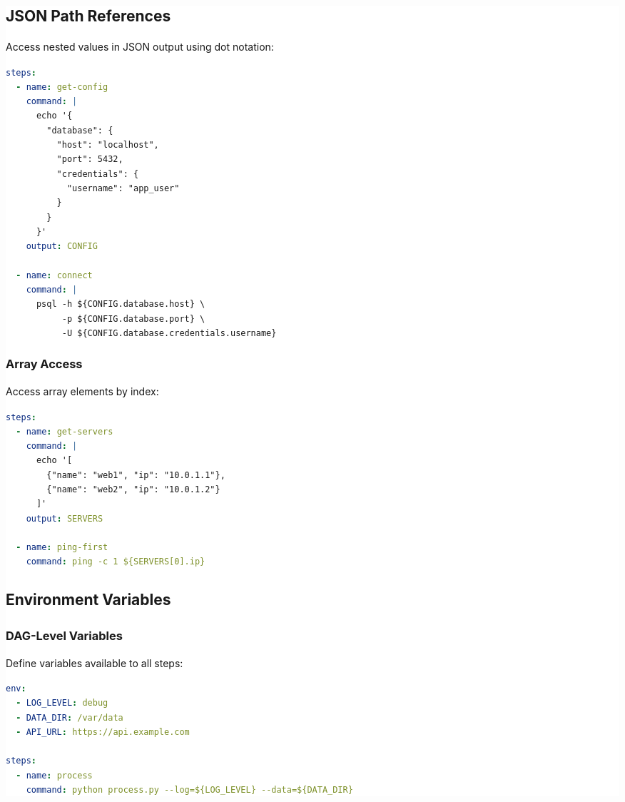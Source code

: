 ## JSON Path References

Access nested values in JSON output using dot notation:

```yaml
steps:
  - name: get-config
    command: |
      echo '{
        "database": {
          "host": "localhost",
          "port": 5432,
          "credentials": {
            "username": "app_user"
          }
        }
      }'
    output: CONFIG
    
  - name: connect
    command: |
      psql -h ${CONFIG.database.host} \
           -p ${CONFIG.database.port} \
           -U ${CONFIG.database.credentials.username}
```

### Array Access

Access array elements by index:

```yaml
steps:
  - name: get-servers
    command: |
      echo '[
        {"name": "web1", "ip": "10.0.1.1"},
        {"name": "web2", "ip": "10.0.1.2"}
      ]'
    output: SERVERS
    
  - name: ping-first
    command: ping -c 1 ${SERVERS[0].ip}
```

## Environment Variables

### DAG-Level Variables

Define variables available to all steps:

```yaml
env:
  - LOG_LEVEL: debug
  - DATA_DIR: /var/data
  - API_URL: https://api.example.com

steps:
  - name: process
    command: python process.py --log=${LOG_LEVEL} --data=${DATA_DIR}
```
